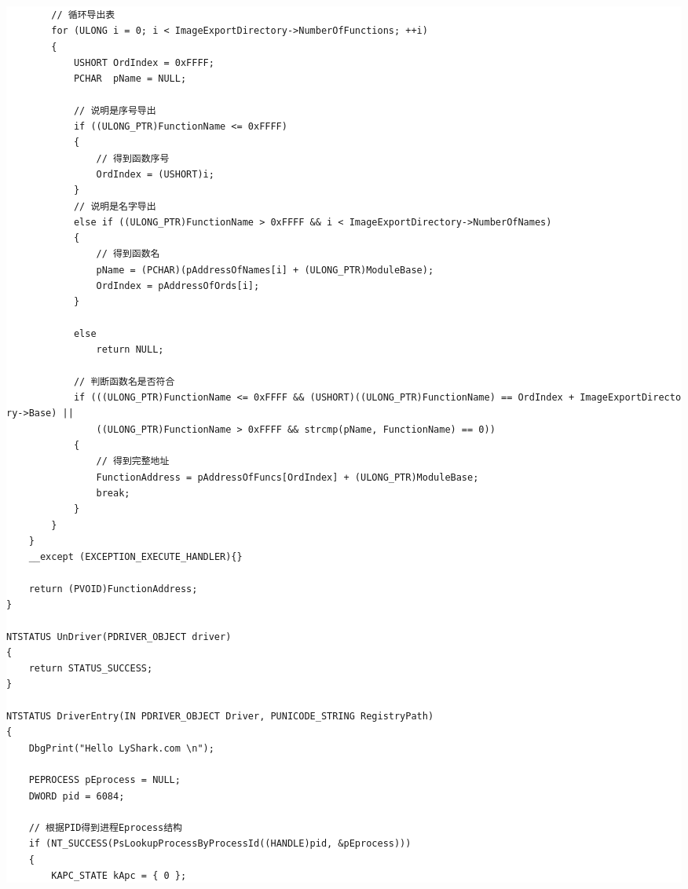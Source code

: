     		// 循环导出表
    		for (ULONG i = 0; i < ImageExportDirectory->NumberOfFunctions; ++i)
    		{
    			USHORT OrdIndex = 0xFFFF;
    			PCHAR  pName = NULL;
    
    			// 说明是序号导出
    			if ((ULONG_PTR)FunctionName <= 0xFFFF)
    			{
    				// 得到函数序号
    				OrdIndex = (USHORT)i;
    			}
    			// 说明是名字导出
    			else if ((ULONG_PTR)FunctionName > 0xFFFF && i < ImageExportDirectory->NumberOfNames)
    			{
    				// 得到函数名
    				pName = (PCHAR)(pAddressOfNames[i] + (ULONG_PTR)ModuleBase);
    				OrdIndex = pAddressOfOrds[i];
    			}
    
    			else
    				return NULL;
    
    			// 判断函数名是否符合
    			if (((ULONG_PTR)FunctionName <= 0xFFFF && (USHORT)((ULONG_PTR)FunctionName) == OrdIndex + ImageExportDirectory->Base) ||
    				((ULONG_PTR)FunctionName > 0xFFFF && strcmp(pName, FunctionName) == 0))
    			{
    				// 得到完整地址
    				FunctionAddress = pAddressOfFuncs[OrdIndex] + (ULONG_PTR)ModuleBase;
    				break;
    			}
    		}
    	}
    	__except (EXCEPTION_EXECUTE_HANDLER){}
    
    	return (PVOID)FunctionAddress;
    }
    
    NTSTATUS UnDriver(PDRIVER_OBJECT driver)
    {
    	return STATUS_SUCCESS;
    }
    
    NTSTATUS DriverEntry(IN PDRIVER_OBJECT Driver, PUNICODE_STRING RegistryPath)
    {
    	DbgPrint("Hello LyShark.com \n");
    
    	PEPROCESS pEprocess = NULL;
    	DWORD pid = 6084;
    
    	// 根据PID得到进程Eprocess结构
    	if (NT_SUCCESS(PsLookupProcessByProcessId((HANDLE)pid, &pEprocess)))
    	{
    		KAPC_STATE kApc = { 0 };
    
